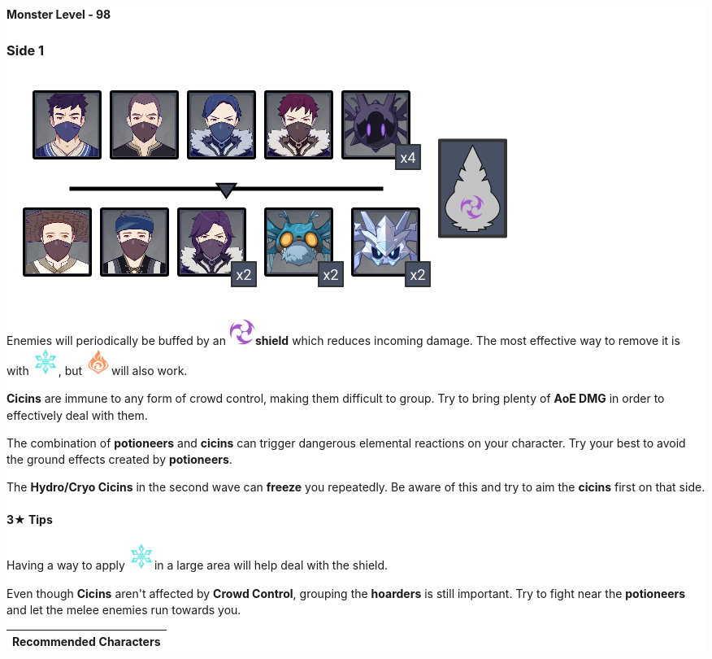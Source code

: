 **Monster Level - 98**

### Side 1

![](../.gitbook/assets/12-2-1%20%282%29.png)

Enemies will periodically be buffed by an ![](../.gitbook/assets/electro_small.png)**shield** which reduces incoming damage. The most effective way to remove it is with ![](../.gitbook/assets/cryo_small.png), but ![](../.gitbook/assets/pyro_small.png)will also work.

**Cicins** are immune to any form of crowd control, making them difficult to group. Try to bring plenty of **AoE DMG** in order to effectively deal with them.

The combination of **potioneers** and **cicins** can trigger dangerous elemental reactions on your character. Try your best to avoid the ground effects created by **potioneers**.

The  **Hydro/Cryo Cicins** in the second wave can **freeze** you repeatedly. Be aware of this and try to aim the **cicins** first on that side.

#### 3★ Tips

Having a way to apply ![](../.gitbook/assets/cryo_small.png)in a large area will help deal with the shield.

Even though **Cicins** aren't affected by **Crowd Control**, grouping the **hoarders** is still important. Try to fight near the **potioneers** and let the melee enemies run towards you.

| Recommended Characters |
| :---: |